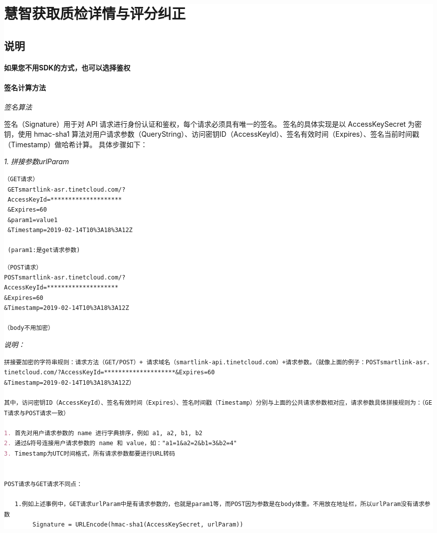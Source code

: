 # 慧智获取质检详情与评分纠正

## 说明

**如果您不用SDK的方式，也可以选择鉴权**

#### 签名计算方法

*签名算法*

签名（Signature）用于对 API 请求进行身份认证和鉴权，每个请求必须具有唯一的签名。
签名的具体实现是以 AccessKeySecret 为密钥，使用 hmac-sha1 算法对用户请求参数（QueryString）、访问密钥ID（AccessKeyId）、签名有效时间（Expires）、签名当前时间戳（Timestamp）做哈希计算。
具体步骤如下：

*1. 拼接参数urlParam*

```
（GET请求）
 GETsmartlink-asr.tinetcloud.com/?
 AccessKeyId=********************
 &Expires=60
 &param1=value1
 &Timestamp=2019-02-14T10%3A18%3A12Z
 
 (param1:是get请求参数)
```

```
（POST请求）
POSTsmartlink-asr.tinetcloud.com/?
AccessKeyId=********************
&Expires=60
&Timestamp=2019-02-14T10%3A18%3A12Z

（body不用加密）
```


*说明：*
```markdown
拼接要加密的字符串规则：请求方法（GET/POST）+ 请求域名（smartlink-api.tinetcloud.com）+请求参数。（就像上面的例子：POSTsmartlink-asr.tinetcloud.com/?AccessKeyId=********************&Expires=60
&Timestamp=2019-02-14T10%3A18%3A12Z）

其中，访问密钥ID（AccessKeyId）、签名有效时间（Expires）、签名时间戳（Timestamp）分别与上面的公共请求参数相对应，请求参数具体拼接规则为：（GET请求与POST请求一致）

1. 首先对用户请求参数的 name 进行字典排序，例如 a1, a2, b1, b2
2. 通过&符号连接用户请求参数的 name 和 value，如："a1=1&a2=2&b1=3&b2=4"
3. Timestamp为UTC时间格式，所有请求参数都要进行URL转码


POST请求与GET请求不同点：

   1.例如上述事例中，GET请求urlParam中是有请求参数的，也就是param1等，而POST因为参数是在body体重。不用放在地址栏，所以urlParam没有请求参数
        Signature = URLEncode(hmac-sha1(AccessKeySecret, urlParam))
```
